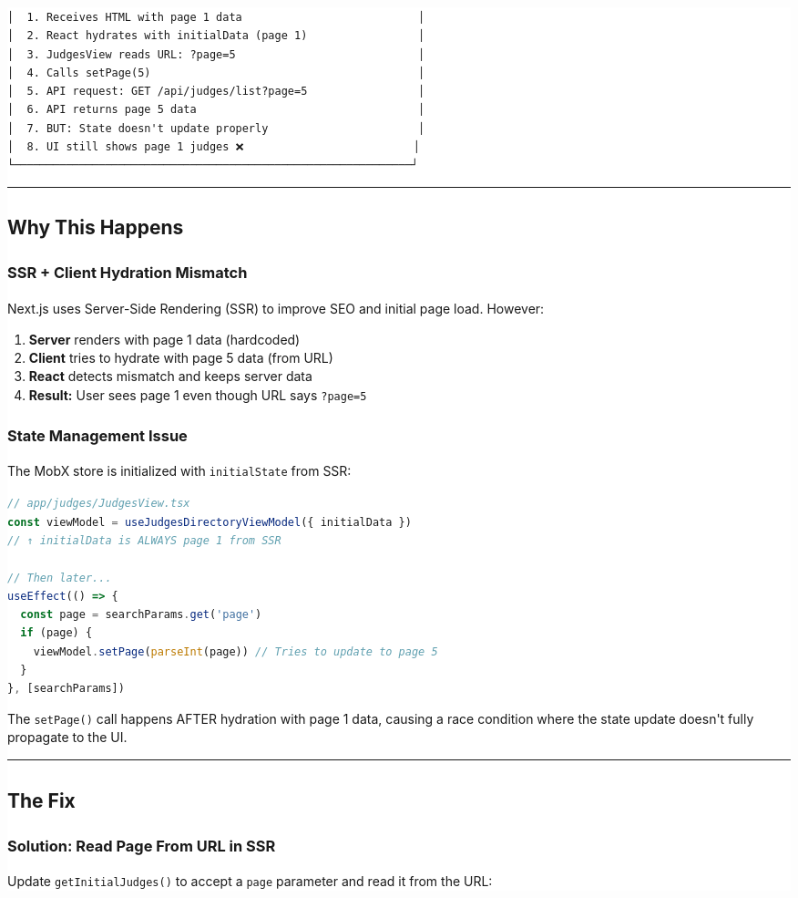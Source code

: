 ```
│  1. Receives HTML with page 1 data                           │
│  2. React hydrates with initialData (page 1)                 │
│  3. JudgesView reads URL: ?page=5                            │
│  4. Calls setPage(5)                                         │
│  5. API request: GET /api/judges/list?page=5                 │
│  6. API returns page 5 data                                  │
│  7. BUT: State doesn't update properly                       │
│  8. UI still shows page 1 judges ❌                          │
└─────────────────────────────────────────────────────────────┘
```

---

## Why This Happens

### SSR + Client Hydration Mismatch

Next.js uses Server-Side Rendering (SSR) to improve SEO and initial page load. However:

1. **Server** renders with page 1 data (hardcoded)
2. **Client** tries to hydrate with page 5 data (from URL)
3. **React** detects mismatch and keeps server data
4. **Result:** User sees page 1 even though URL says `?page=5`

### State Management Issue

The MobX store is initialized with `initialState` from SSR:

```typescript
// app/judges/JudgesView.tsx
const viewModel = useJudgesDirectoryViewModel({ initialData })
// ↑ initialData is ALWAYS page 1 from SSR

// Then later...
useEffect(() => {
  const page = searchParams.get('page')
  if (page) {
    viewModel.setPage(parseInt(page)) // Tries to update to page 5
  }
}, [searchParams])
```

The `setPage()` call happens AFTER hydration with page 1 data, causing a race condition where the state update doesn't fully propagate to the UI.

---

## The Fix

### Solution: Read Page From URL in SSR

Update `getInitialJudges()` to accept a `page` parameter and read it from the URL:
